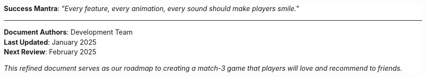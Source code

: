 **Success Mantra**: *"Every feature, every animation, every sound should make players smile."*

---

**Document Authors**: Development Team  
**Last Updated**: January 2025  
**Next Review**: February 2025  

*This refined document serves as our roadmap to creating a match-3 game that players will love and recommend to friends.* 